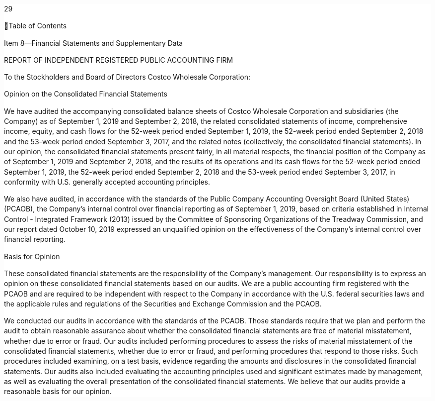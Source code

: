 29

Table of Contents

Item 8—Financial Statements and Supplementary Data

REPORT OF INDEPENDENT REGISTERED PUBLIC ACCOUNTING FIRM

To the Stockholders and Board of Directors
Costco Wholesale Corporation:

Opinion on the Consolidated Financial Statements

We  have  audited  the  accompanying  consolidated  balance  sheets  of  Costco  Wholesale  Corporation  and  subsidiaries  (the  Company)  as  of
September 1, 2019 and September 2, 2018, the related consolidated statements of income, comprehensive income, equity, and cash flows for the
52-week period ended September 1, 2019, the 52-week period ended September 2, 2018 and the 53-week period ended  September 3, 2017, and
the  related  notes  (collectively,  the  consolidated  financial  statements).  In  our  opinion,  the  consolidated  financial  statements  present  fairly,  in  all
material respects, the financial position of the Company as of September 1, 2019 and September 2, 2018, and the results of its operations and its
cash  flows  for  the  52-week  period  ended  September  1,  2019,  the  52-week  period  ended  September  2,  2018 and  the  53-week  period  ended
September 3, 2017, in conformity with U.S. generally accepted accounting principles.

We  also  have  audited,  in  accordance  with  the  standards  of  the  Public  Company  Accounting  Oversight  Board  (United  States)  (PCAOB),  the
Company’s internal control over financial reporting as of September 1, 2019, based on criteria established in Internal Control - Integrated Framework
(2013) issued by the Committee of Sponsoring Organizations of the Treadway Commission, and our report dated October 10, 2019 expressed an
unqualified opinion on the effectiveness of the Company’s internal control over financial reporting.

Basis for Opinion

These consolidated financial statements are the responsibility of the Company’s management. Our responsibility is to express an opinion on these
consolidated  financial  statements  based  on  our  audits.  We  are  a  public  accounting  firm  registered  with  the  PCAOB  and  are  required  to  be
independent  with  respect  to  the  Company  in  accordance  with  the  U.S.  federal  securities  laws  and  the  applicable  rules  and  regulations  of  the
Securities and Exchange Commission and the PCAOB.

We conducted our audits in accordance with the standards of the PCAOB. Those standards require that we plan and perform the audit to obtain
reasonable  assurance  about  whether  the  consolidated  financial  statements  are  free  of  material  misstatement,  whether  due  to  error  or  fraud.  Our
audits included performing procedures to assess the risks of material misstatement of the consolidated financial statements, whether due to error or
fraud,  and  performing  procedures  that  respond  to  those  risks.  Such  procedures  included  examining,  on  a  test  basis,  evidence  regarding  the
amounts and disclosures in the consolidated financial statements. Our audits also included evaluating the accounting principles used and significant
estimates made by management, as well as evaluating the overall presentation of the consolidated financial statements. We believe that our audits
provide a reasonable basis for our opinion.
